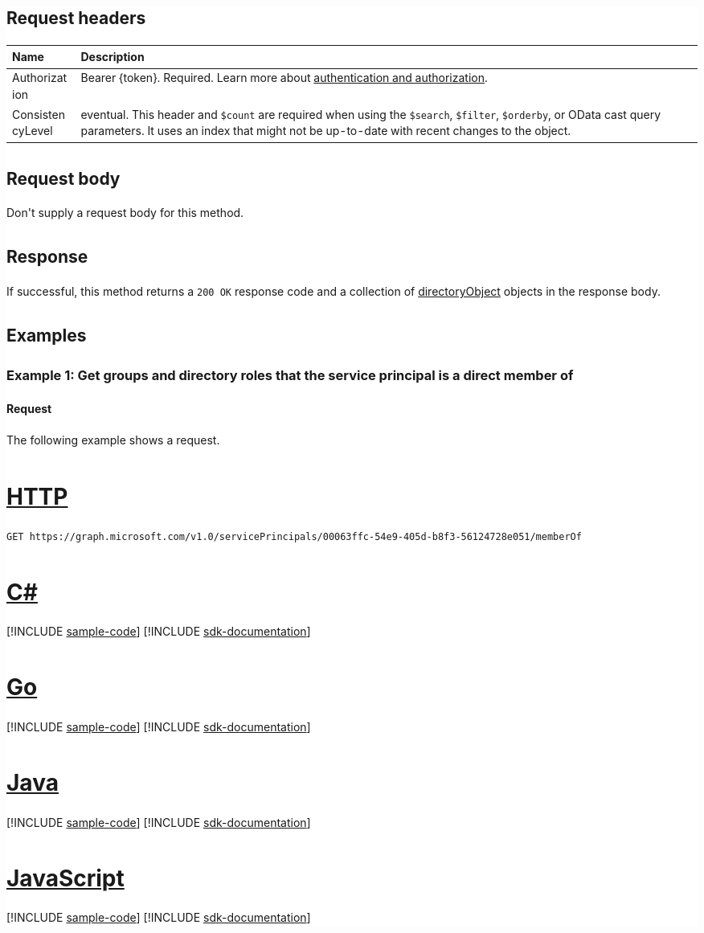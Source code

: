 ## Request headers
| Name           | Description                |
|:---------------|:---------------------------|
|Authorization|Bearer {token}. Required. Learn more about [authentication and authorization](/graph/auth/auth-concepts).|
| ConsistencyLevel | eventual. This header and `$count` are required when using the `$search`, `$filter`, `$orderby`, or OData cast query parameters. It uses an index that might not be up-to-date with recent changes to the object. |

## Request body

Don't supply a request body for this method.

## Response

If successful, this method returns a `200 OK` response code and a collection of [directoryObject](../resources/directoryobject.md) objects in the response body.

## Examples

### Example 1: Get groups and directory roles that the service principal is a direct member of

#### Request

The following example shows a request.

# [HTTP](#tab/http)

```msgraph-interactive
GET https://graph.microsoft.com/v1.0/servicePrincipals/00063ffc-54e9-405d-b8f3-56124728e051/memberOf
```

# [C#](#tab/csharp)
[!INCLUDE [sample-code](../includes/snippets/csharp/get-serviceprincipal-memberof-csharp-snippets.md)]
[!INCLUDE [sdk-documentation](../includes/snippets/snippets-sdk-documentation-link.md)]

# [Go](#tab/go)
[!INCLUDE [sample-code](../includes/snippets/go/get-serviceprincipal-memberof-go-snippets.md)]
[!INCLUDE [sdk-documentation](../includes/snippets/snippets-sdk-documentation-link.md)]

# [Java](#tab/java)
[!INCLUDE [sample-code](../includes/snippets/java/get-serviceprincipal-memberof-java-snippets.md)]
[!INCLUDE [sdk-documentation](../includes/snippets/snippets-sdk-documentation-link.md)]

# [JavaScript](#tab/javascript)
[!INCLUDE [sample-code](../includes/snippets/javascript/get-serviceprincipal-memberof-javascript-snippets.md)]
[!INCLUDE [sdk-documentation](../includes/snippets/snippets-sdk-documentation-link.md)]
